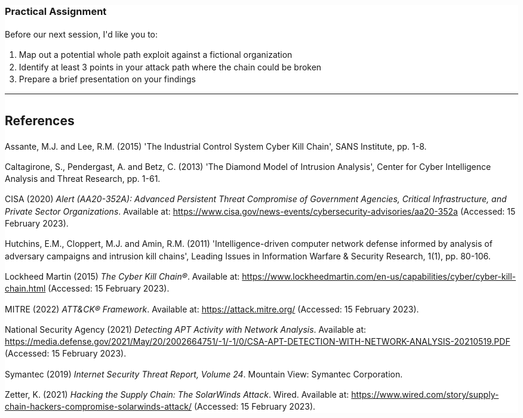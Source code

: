 ### Practical Assignment

Before our next session, I'd like you to:
1. Map out a potential whole path exploit against a fictional organization
2. Identify at least 3 points in your attack path where the chain could be broken
3. Prepare a brief presentation on your findings

---

## References

Assante, M.J. and Lee, R.M. (2015) 'The Industrial Control System Cyber Kill Chain', SANS Institute, pp. 1-8.

Caltagirone, S., Pendergast, A. and Betz, C. (2013) 'The Diamond Model of Intrusion Analysis', Center for Cyber Intelligence Analysis and Threat Research, pp. 1-61.

CISA (2020) *Alert (AA20-352A): Advanced Persistent Threat Compromise of Government Agencies, Critical Infrastructure, and Private Sector Organizations*. Available at: https://www.cisa.gov/news-events/cybersecurity-advisories/aa20-352a (Accessed: 15 February 2023).

Hutchins, E.M., Cloppert, M.J. and Amin, R.M. (2011) 'Intelligence-driven computer network defense informed by analysis of adversary campaigns and intrusion kill chains', Leading Issues in Information Warfare & Security Research, 1(1), pp. 80-106.

Lockheed Martin (2015) *The Cyber Kill Chain®*. Available at: https://www.lockheedmartin.com/en-us/capabilities/cyber/cyber-kill-chain.html (Accessed: 15 February 2023).

MITRE (2022) *ATT&CK® Framework*. Available at: https://attack.mitre.org/ (Accessed: 15 February 2023).

National Security Agency (2021) *Detecting APT Activity with Network Analysis*. Available at: https://media.defense.gov/2021/May/20/2002664751/-1/-1/0/CSA-APT-DETECTION-WITH-NETWORK-ANALYSIS-20210519.PDF (Accessed: 15 February 2023).

Symantec (2019) *Internet Security Threat Report, Volume 24*. Mountain View: Symantec Corporation.

Zetter, K. (2021) *Hacking the Supply Chain: The SolarWinds Attack*. Wired. Available at: https://www.wired.com/story/supply-chain-hackers-compromise-solarwinds-attack/ (Accessed: 15 February 2023).